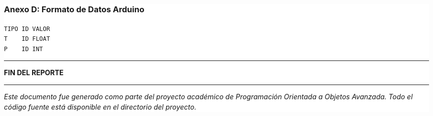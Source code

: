 ### Anexo D: Formato de Datos Arduino
```
TIPO ID VALOR
T    ID FLOAT
P    ID INT
```

---

**FIN DEL REPORTE**

---

*Este documento fue generado como parte del proyecto académico de Programación Orientada a Objetos Avanzada. Todo el código fuente está disponible en el directorio del proyecto.*
